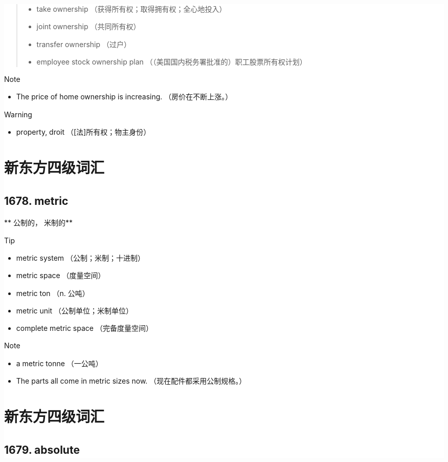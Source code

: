 >
> - take ownership （获得所有权；取得拥有权；全心地投入）
>
> - joint ownership （共同所有权）
>
> - transfer ownership （过户）
>
> - employee stock ownership plan （（美国国内税务署批准的）职工股票所有权计划）
>

> [!NOTE]
>
> - The price of home ownership is increasing. （房价在不断上涨。）
>

> [!WARNING]
>
> - property, droit （[法]所有权；物主身份）
>

# 新东方四级词汇

## 1678. metric

** 公制的， 米制的**

> [!TIP]
>
> - metric system （公制；米制；十进制）
>
> - metric space （度量空间）
>
> - metric ton （n. 公吨）
>
> - metric unit （公制单位；米制单位）
>
> - complete metric space （完备度量空间）
>

> [!NOTE]
>
> - a metric tonne （一公吨）
>
> - The parts all come in metric sizes now. （现在配件都采用公制规格。）
>

# 新东方四级词汇

## 1679. absolute
